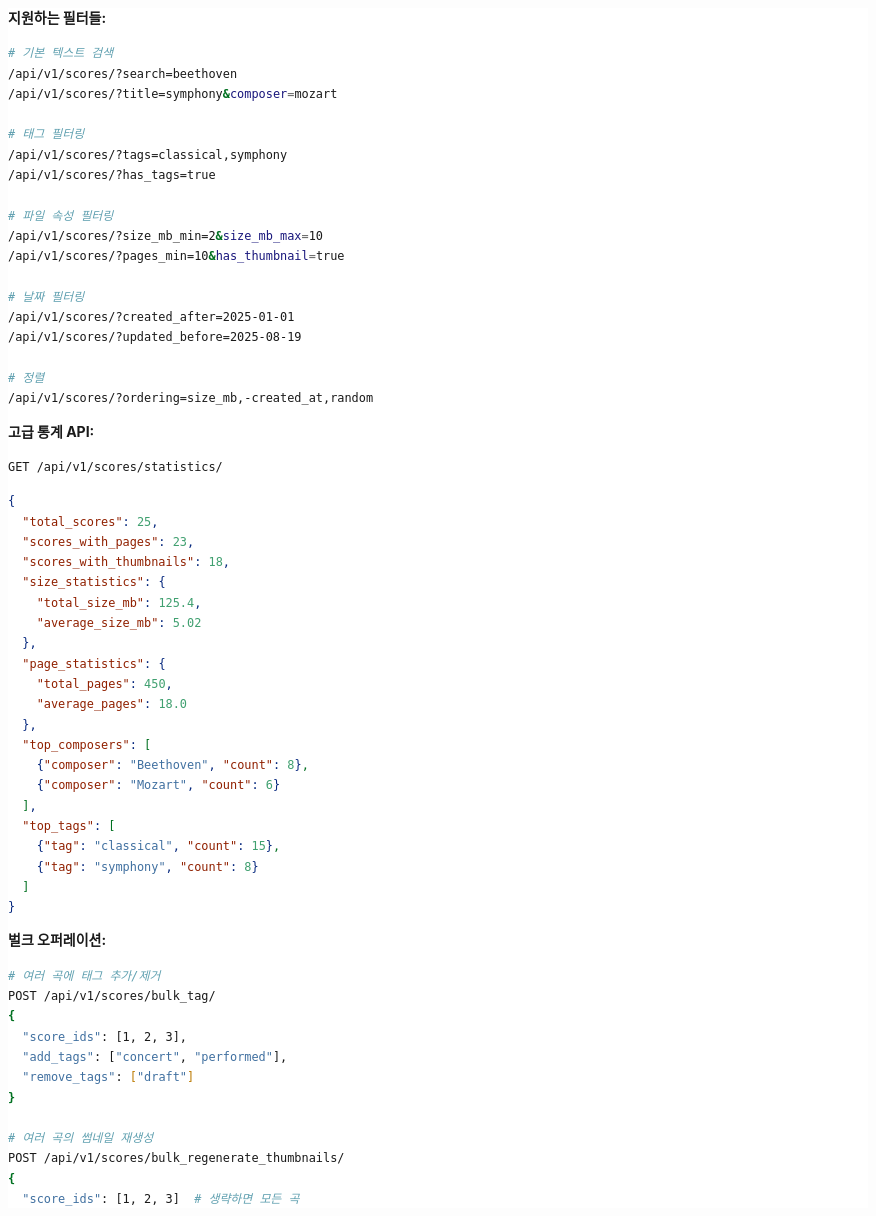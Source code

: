 ```python
```

**지원하는 필터들:**
```bash
# 기본 텍스트 검색
/api/v1/scores/?search=beethoven
/api/v1/scores/?title=symphony&composer=mozart

# 태그 필터링
/api/v1/scores/?tags=classical,symphony
/api/v1/scores/?has_tags=true

# 파일 속성 필터링
/api/v1/scores/?size_mb_min=2&size_mb_max=10
/api/v1/scores/?pages_min=10&has_thumbnail=true

# 날짜 필터링
/api/v1/scores/?created_after=2025-01-01
/api/v1/scores/?updated_before=2025-08-19

# 정렬
/api/v1/scores/?ordering=size_mb,-created_at,random
```

**고급 통계 API:**
```bash
GET /api/v1/scores/statistics/
```
```json
{
  "total_scores": 25,
  "scores_with_pages": 23,
  "scores_with_thumbnails": 18,
  "size_statistics": {
    "total_size_mb": 125.4,
    "average_size_mb": 5.02
  },
  "page_statistics": {
    "total_pages": 450,
    "average_pages": 18.0
  },
  "top_composers": [
    {"composer": "Beethoven", "count": 8},
    {"composer": "Mozart", "count": 6}
  ],
  "top_tags": [
    {"tag": "classical", "count": 15},
    {"tag": "symphony", "count": 8}
  ]
}
```

**벌크 오퍼레이션:**
```bash
# 여러 곡에 태그 추가/제거
POST /api/v1/scores/bulk_tag/
{
  "score_ids": [1, 2, 3],
  "add_tags": ["concert", "performed"],
  "remove_tags": ["draft"]
}

# 여러 곡의 썸네일 재생성
POST /api/v1/scores/bulk_regenerate_thumbnails/
{
  "score_ids": [1, 2, 3]  # 생략하면 모든 곡
```